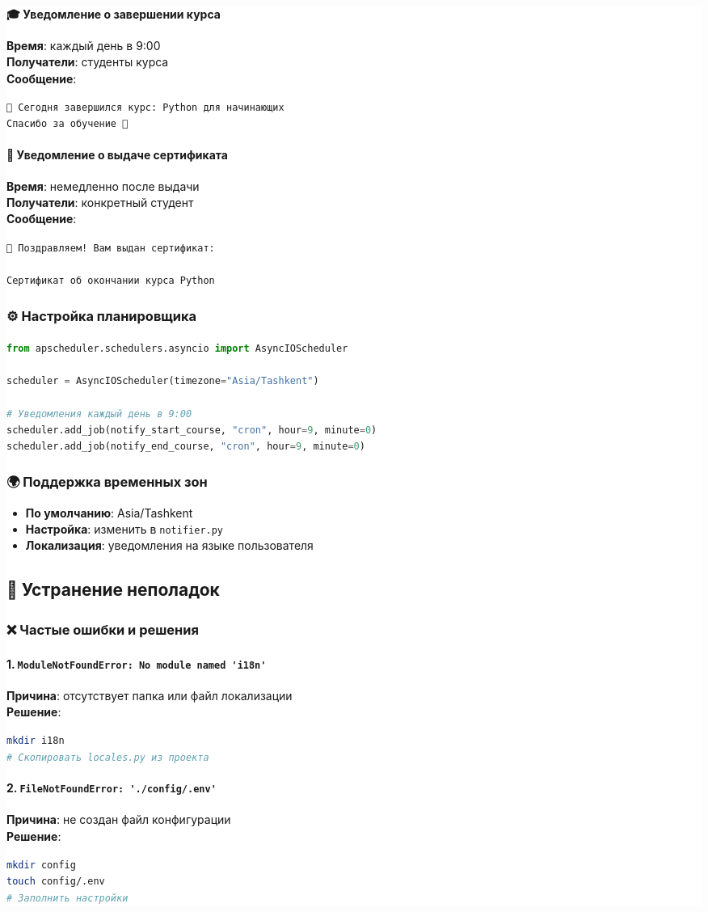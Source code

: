 #### 🎓 Уведомление о завершении курса  
**Время**: каждый день в 9:00  
**Получатели**: студенты курса  
**Сообщение**:
```
📅 Сегодня завершился курс: Python для начинающих
Спасибо за обучение 🙌
```

#### 🏅 Уведомление о выдаче сертификата
**Время**: немедленно после выдачи  
**Получатели**: конкретный студент  
**Сообщение**:
```  
🏅 Поздравляем! Вам выдан сертификат:

Сертификат об окончании курса Python
```

### ⚙️ Настройка планировщика

```python
from apscheduler.schedulers.asyncio import AsyncIOScheduler

scheduler = AsyncIOScheduler(timezone="Asia/Tashkent")

# Уведомления каждый день в 9:00
scheduler.add_job(notify_start_course, "cron", hour=9, minute=0)
scheduler.add_job(notify_end_course, "cron", hour=9, minute=0)
```

### 🌍 Поддержка временных зон
- **По умолчанию**: Asia/Tashkent
- **Настройка**: изменить в `notifier.py`
- **Локализация**: уведомления на языке пользователя

## 🚨 Устранение неполадок

### ❌ Частые ошибки и решения

#### 1. `ModuleNotFoundError: No module named 'i18n'`
**Причина**: отсутствует папка или файл локализации  
**Решение**:
```bash
mkdir i18n
# Скопировать locales.py из проекта
```

#### 2. `FileNotFoundError: './config/.env'`
**Причина**: не создан файл конфигурации  
**Решение**:
```bash
mkdir config
touch config/.env
# Заполнить настройки
```
